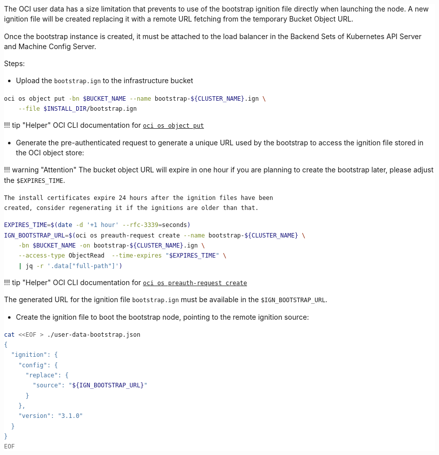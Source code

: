 The OCI user data has a size limitation that prevents to use of the bootstrap
ignition file directly when launching the node. A new ignition file will be
created replacing it with a remote URL fetching from the temporary Bucket Object URL.

Once the bootstrap instance is created, it must be attached to the load balancer in the
Backend Sets of Kubernetes API Server and Machine Config Server.

Steps:

- Upload the `bootstrap.ign` to the infrastructure bucket

```sh
oci os object put -bn $BUCKET_NAME --name bootstrap-${CLUSTER_NAME}.ign \
    --file $INSTALL_DIR/bootstrap.ign
```

!!! tip "Helper"
    OCI CLI documentation for [`oci os object put`](https://docs.oracle.com/en-us/iaas/tools/oci-cli/3.29.1/oci_cli_docs/cmdref/os/object/put.html)


- Generate the pre-authenticated request to generate a unique URL used by the bootstrap to access the ignition file stored in the OCI object store:

!!! warning "Attention"
    The bucket object URL will expire in one hour if you are planning to create
    the bootstrap later, please adjust the `$EXPIRES_TIME`.

    The install certificates expire 24 hours after the ignition files have been
    created, consider regenerating it if the ignitions are older than that.

```sh
EXPIRES_TIME=$(date -d '+1 hour' --rfc-3339=seconds)
IGN_BOOTSTRAP_URL=$(oci os preauth-request create --name bootstrap-${CLUSTER_NAME} \
    -bn $BUCKET_NAME -on bootstrap-${CLUSTER_NAME}.ign \
    --access-type ObjectRead  --time-expires "$EXPIRES_TIME" \
    | jq -r '.data["full-path"]')
```

!!! tip "Helper"
    OCI CLI documentation for [`oci os preauth-request create`](https://docs.oracle.com/en-us/iaas/tools/oci-cli/3.29.0/oci_cli_docs/cmdref/os/preauth-request/create.html)

The generated URL for the ignition file `bootstrap.ign` must be available in the `$IGN_BOOTSTRAP_URL`.

- Create the ignition file to boot the bootstrap node, pointing to the remote ignition source:

```sh
cat <<EOF > ./user-data-bootstrap.json
{
  "ignition": {
    "config": {
      "replace": {
        "source": "${IGN_BOOTSTRAP_URL}"
      }
    },
    "version": "3.1.0"
  }
}
EOF
```
